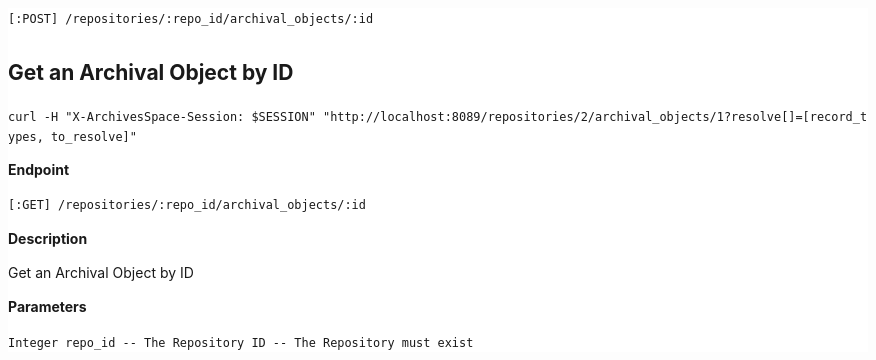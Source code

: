 ```[:POST] /repositories/:repo_id/archival_objects/:id ```



## Get an Archival Object by ID



  
    
  
  
    
  
  
    
  
  
  
    
      
    
  
  

  
    
  
  
    
  
  
    
  
  
```shell
curl -H "X-ArchivesSpace-Session: $SESSION" "http://localhost:8089/repositories/2/archival_objects/1?resolve[]=[record_types, to_resolve]"

```


__Endpoint__

```[:GET] /repositories/:repo_id/archival_objects/:id ```

__Description__

Get an Archival Object by ID


__Parameters__

  
    
  
    
    
  
  
    
    
	Integer repo_id -- The Repository ID -- The Repository must exist
  
    
  
```